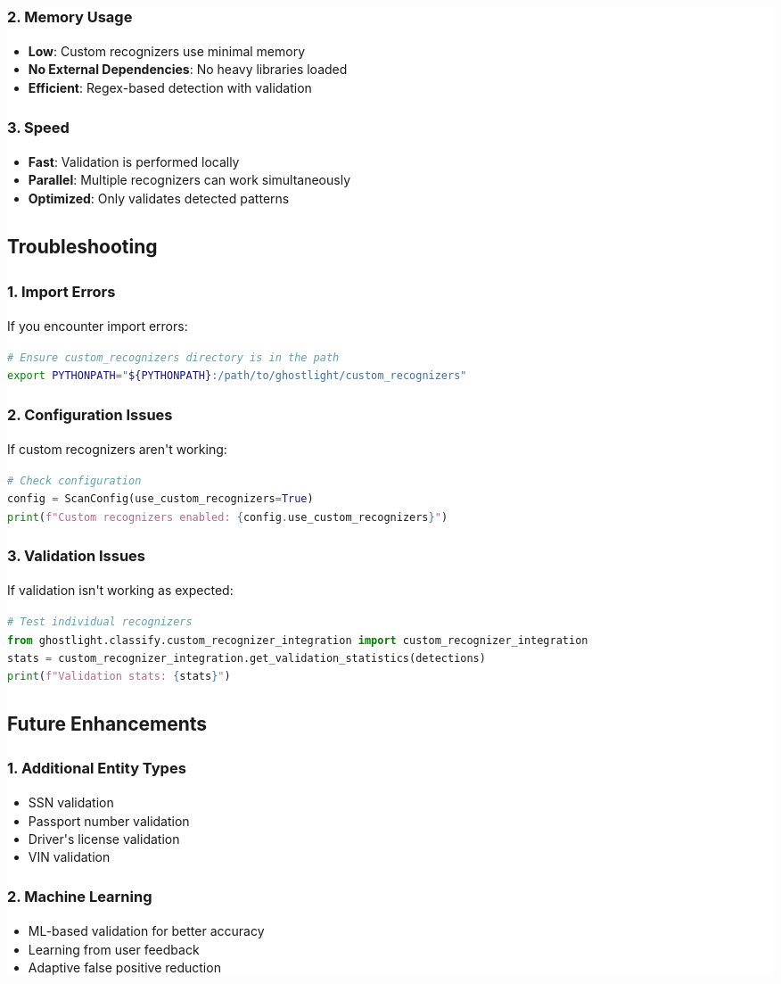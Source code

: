 ### 2. Memory Usage
- **Low**: Custom recognizers use minimal memory
- **No External Dependencies**: No heavy libraries loaded
- **Efficient**: Regex-based detection with validation

### 3. Speed
- **Fast**: Validation is performed locally
- **Parallel**: Multiple recognizers can work simultaneously
- **Optimized**: Only validates detected patterns

## Troubleshooting

### 1. Import Errors
If you encounter import errors:
```bash
# Ensure custom_recognizers directory is in the path
export PYTHONPATH="${PYTHONPATH}:/path/to/ghostlight/custom_recognizers"
```

### 2. Configuration Issues
If custom recognizers aren't working:
```python
# Check configuration
config = ScanConfig(use_custom_recognizers=True)
print(f"Custom recognizers enabled: {config.use_custom_recognizers}")
```

### 3. Validation Issues
If validation isn't working as expected:
```python
# Test individual recognizers
from ghostlight.classify.custom_recognizer_integration import custom_recognizer_integration
stats = custom_recognizer_integration.get_validation_statistics(detections)
print(f"Validation stats: {stats}")
```

## Future Enhancements

### 1. Additional Entity Types
- SSN validation
- Passport number validation
- Driver's license validation
- VIN validation

### 2. Machine Learning
- ML-based validation for better accuracy
- Learning from user feedback
- Adaptive false positive reduction
